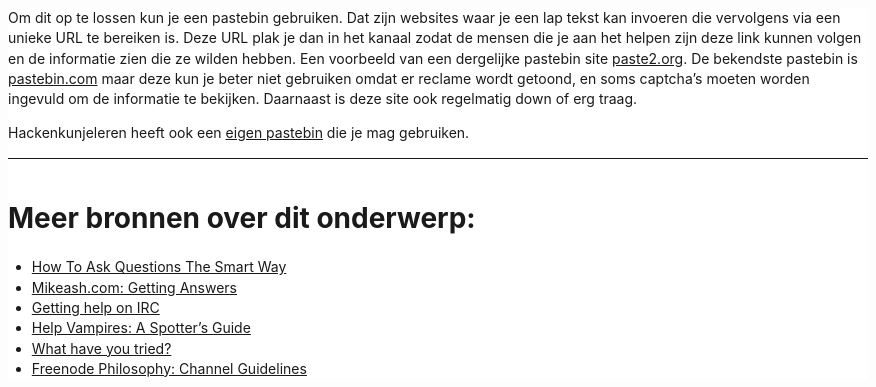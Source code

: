 Om dit op te lossen kun je een pastebin gebruiken. Dat zijn websites waar je een lap tekst kan invoeren die vervolgens via een unieke URL te bereiken is. Deze URL plak je dan in het kanaal zodat de mensen die je aan het helpen zijn deze link kunnen volgen en de informatie zien die ze wilden hebben. Een voorbeeld van een dergelijke pastebin site [paste2.org](https://paste2.org). De bekendste pastebin is [pastebin.com](https://pastebin.com) maar deze kun je beter niet gebruiken omdat er reclame wordt getoond, en soms captcha’s moeten worden ingevuld om de informatie te bekijken. Daarnaast is deze site ook regelmatig down of erg traag.

Hackenkunjeleren heeft ook een [eigen pastebin](https://hackenkunjeleren.nl/pastebin) die je mag gebruiken.

---

# Meer bronnen over dit onderwerp:

- [How To Ask Questions The Smart Way](http://www.catb.org/esr/faqs/smart-questions.html)
- [Mikeash.com: Getting Answers](http://www.mikeash.com/getting_answers.html)
- [Getting help on IRC](https://workaround.org/getting-help-on-irc)
- [Help Vampires: A Spotter’s Guide](http://slash7.com/2006/12/22/vampires/)
- [What have you tried?](http://mattgemmell.com/what-have-you-tried/)
- [Freenode Philosophy: Channel Guidelines](http://freenode.net/channel_guidelines.shtml)